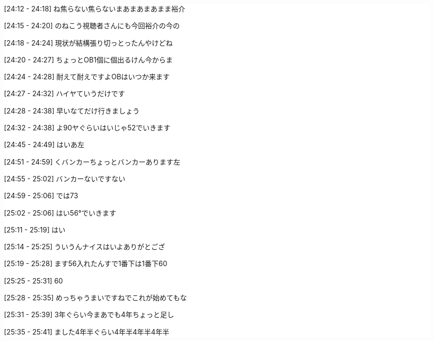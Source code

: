 [24:12 - 24:18]
ね焦らない焦らないまあまあまあまま裕介

[24:15 - 24:20]
のねこう視聴者さんにも今回裕介の今の

[24:18 - 24:24]
現状が結構張り切っとったんやけどね

[24:20 - 24:27]
ちょっとOB1個に個出るけん今からま

[24:24 - 24:28]
耐えて耐えですよOBはいつか来ます

[24:27 - 24:32]
ハイヤていうだけです

[24:28 - 24:38]
早いなてだけ行きましょう

[24:32 - 24:38]
よ90ヤぐらいはいじゃ52でいきます

[24:45 - 24:49]
はいあ左

[24:51 - 24:59]
くバンカーちょっとバンカーあります左

[24:55 - 25:02]
バンカーないですない

[24:59 - 25:06]
では73

[25:02 - 25:06]
はい56°でいきます

[25:11 - 25:19]
はい

[25:14 - 25:25]
ういうんナイスはいよありがとござ

[25:19 - 25:28]
ます56入れたんすで1番下は1番下60

[25:25 - 25:31]
60

[25:28 - 25:35]
めっちゃうまいですねでこれが始めてもな

[25:31 - 25:39]
3年ぐらい今まあでも4年ちょっと足し

[25:35 - 25:41]
ました4年半ぐらい4年半4年半4年半
